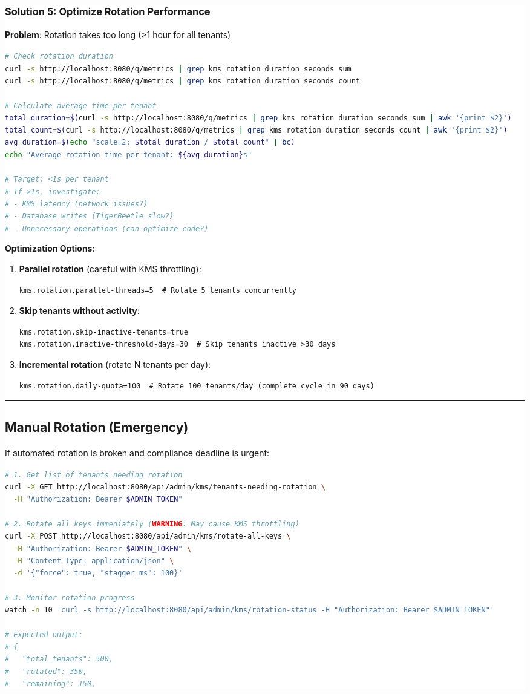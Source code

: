 ### Solution 5: Optimize Rotation Performance

**Problem**: Rotation takes too long (>1 hour for all tenants)

```bash
# Check rotation duration
curl -s http://localhost:8080/q/metrics | grep kms_rotation_duration_seconds_sum
curl -s http://localhost:8080/q/metrics | grep kms_rotation_duration_seconds_count

# Calculate average time per tenant
total_duration=$(curl -s http://localhost:8080/q/metrics | grep kms_rotation_duration_seconds_sum | awk '{print $2}')
total_count=$(curl -s http://localhost:8080/q/metrics | grep kms_rotation_duration_seconds_count | awk '{print $2}')
avg_duration=$(echo "scale=2; $total_duration / $total_count" | bc)
echo "Average rotation time per tenant: ${avg_duration}s"

# Target: <1s per tenant
# If >1s, investigate:
# - KMS latency (network issues?)
# - Database writes (TigerBeetle slow?)
# - Unnecessary operations (can optimize code?)
```

**Optimization Options**:
1. **Parallel rotation** (careful with KMS throttling):
   ```properties
   kms.rotation.parallel-threads=5  # Rotate 5 tenants concurrently
   ```

2. **Skip tenants without activity**:
   ```properties
   kms.rotation.skip-inactive-tenants=true
   kms.rotation.inactive-threshold-days=30  # Skip tenants inactive >30 days
   ```

3. **Incremental rotation** (rotate N tenants per day):
   ```properties
   kms.rotation.daily-quota=100  # Rotate 100 tenants/day (complete cycle in 90 days)
   ```

---

## Manual Rotation (Emergency)

If automated rotation is broken and compliance deadline is urgent:

```bash
# 1. Get list of tenants needing rotation
curl -X GET http://localhost:8080/api/admin/kms/tenants-needing-rotation \
  -H "Authorization: Bearer $ADMIN_TOKEN"

# 2. Rotate all keys immediately (WARNING: May cause KMS throttling)
curl -X POST http://localhost:8080/api/admin/kms/rotate-all-keys \
  -H "Authorization: Bearer $ADMIN_TOKEN" \
  -H "Content-Type: application/json" \
  -d '{"force": true, "stagger_ms": 100}'

# 3. Monitor rotation progress
watch -n 10 'curl -s http://localhost:8080/api/admin/kms/rotation-status -H "Authorization: Bearer $ADMIN_TOKEN"'

# Expected output:
# {
#   "total_tenants": 500,
#   "rotated": 350,
#   "remaining": 150,
```
